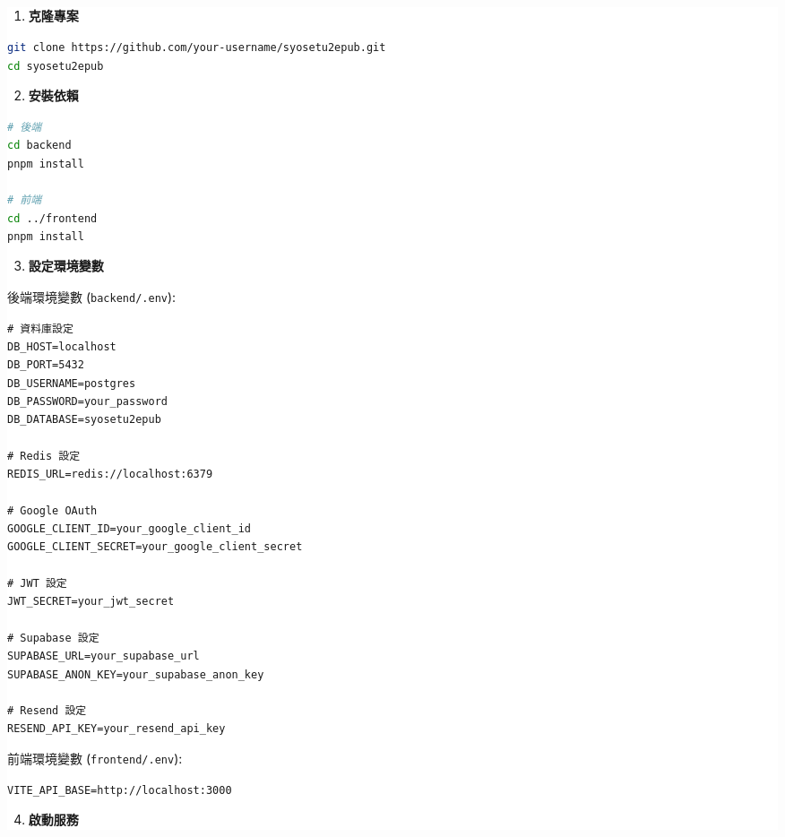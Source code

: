 1. **克隆專案**

```bash
git clone https://github.com/your-username/syosetu2epub.git
cd syosetu2epub
```

2. **安裝依賴**

```bash
# 後端
cd backend
pnpm install

# 前端
cd ../frontend
pnpm install
```

3. **設定環境變數**

後端環境變數 (`backend/.env`):

```env
# 資料庫設定
DB_HOST=localhost
DB_PORT=5432
DB_USERNAME=postgres
DB_PASSWORD=your_password
DB_DATABASE=syosetu2epub

# Redis 設定
REDIS_URL=redis://localhost:6379

# Google OAuth
GOOGLE_CLIENT_ID=your_google_client_id
GOOGLE_CLIENT_SECRET=your_google_client_secret

# JWT 設定
JWT_SECRET=your_jwt_secret

# Supabase 設定
SUPABASE_URL=your_supabase_url
SUPABASE_ANON_KEY=your_supabase_anon_key

# Resend 設定
RESEND_API_KEY=your_resend_api_key
```

前端環境變數 (`frontend/.env`):

```env
VITE_API_BASE=http://localhost:3000
```

4. **啟動服務**
